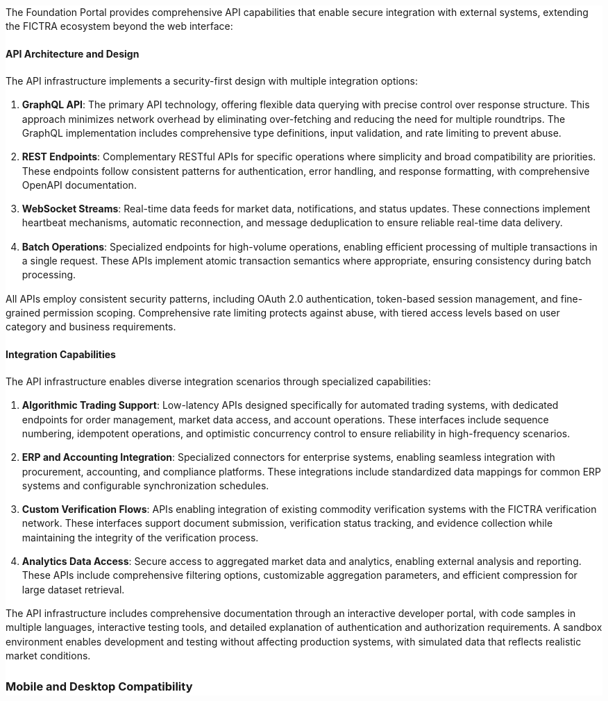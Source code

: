 The Foundation Portal provides comprehensive API capabilities that enable secure integration with external systems, extending the FICTRA ecosystem beyond the web interface:

#### API Architecture and Design

The API infrastructure implements a security-first design with multiple integration options:

1. **GraphQL API**: The primary API technology, offering flexible data querying with precise control over response structure. This approach minimizes network overhead by eliminating over-fetching and reducing the need for multiple roundtrips. The GraphQL implementation includes comprehensive type definitions, input validation, and rate limiting to prevent abuse.

2. **REST Endpoints**: Complementary RESTful APIs for specific operations where simplicity and broad compatibility are priorities. These endpoints follow consistent patterns for authentication, error handling, and response formatting, with comprehensive OpenAPI documentation.

3. **WebSocket Streams**: Real-time data feeds for market data, notifications, and status updates. These connections implement heartbeat mechanisms, automatic reconnection, and message deduplication to ensure reliable real-time data delivery.

4. **Batch Operations**: Specialized endpoints for high-volume operations, enabling efficient processing of multiple transactions in a single request. These APIs implement atomic transaction semantics where appropriate, ensuring consistency during batch processing.

All APIs employ consistent security patterns, including OAuth 2.0 authentication, token-based session management, and fine-grained permission scoping. Comprehensive rate limiting protects against abuse, with tiered access levels based on user category and business requirements.

#### Integration Capabilities

The API infrastructure enables diverse integration scenarios through specialized capabilities:

1. **Algorithmic Trading Support**: Low-latency APIs designed specifically for automated trading systems, with dedicated endpoints for order management, market data access, and account operations. These interfaces include sequence numbering, idempotent operations, and optimistic concurrency control to ensure reliability in high-frequency scenarios.

2. **ERP and Accounting Integration**: Specialized connectors for enterprise systems, enabling seamless integration with procurement, accounting, and compliance platforms. These integrations include standardized data mappings for common ERP systems and configurable synchronization schedules.

3. **Custom Verification Flows**: APIs enabling integration of existing commodity verification systems with the FICTRA verification network. These interfaces support document submission, verification status tracking, and evidence collection while maintaining the integrity of the verification process.

4. **Analytics Data Access**: Secure access to aggregated market data and analytics, enabling external analysis and reporting. These APIs include comprehensive filtering options, customizable aggregation parameters, and efficient compression for large dataset retrieval.

The API infrastructure includes comprehensive documentation through an interactive developer portal, with code samples in multiple languages, interactive testing tools, and detailed explanation of authentication and authorization requirements. A sandbox environment enables development and testing without affecting production systems, with simulated data that reflects realistic market conditions.

### Mobile and Desktop Compatibility
